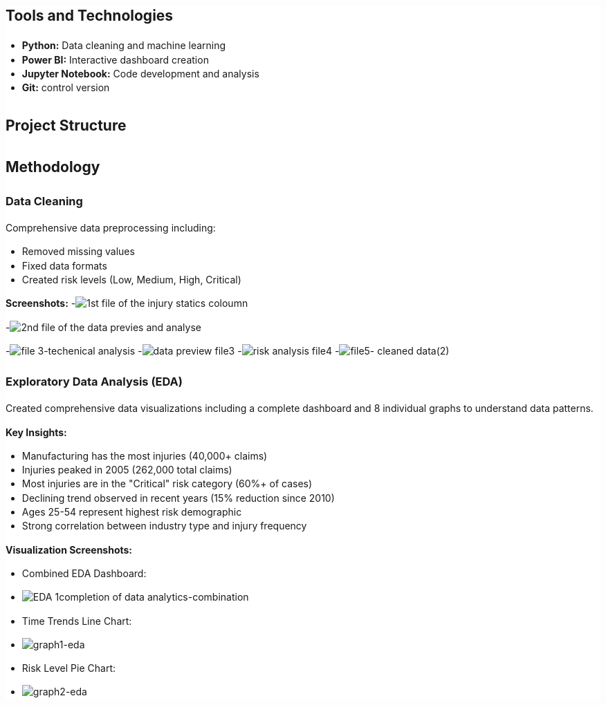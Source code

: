 ## Tools and Technologies
- **Python:** Data cleaning and machine learning
- **Power BI:** Interactive dashboard creation
- **Jupyter Notebook:** Code development and analysis
- **Git:** control version

## Project Structure

## Methodology

### Data Cleaning
Comprehensive data preprocessing including:
- Removed missing values
- Fixed data formats
- Created risk levels (Low, Medium, High, Critical)

**Screenshots:**
-<img width="1318" height="704" alt="1st file of the injury statics coloumn" src="https://github.com/user-attachments/assets/21a1b4d0-175d-4a5e-b53a-cf034793f622" />

-<img width="1324" height="701" alt="2nd file of the data previes and analyse" src="https://github.com/user-attachments/assets/5cc737c3-63d9-441d-a691-7a273e0c647c" />

-<img width="1321" height="638" alt="file 3-techenical analysis" src="https://github.com/user-attachments/assets/97a39b21-d947-4ae6-8552-e6f4d9064ede" />
-<img width="1293" height="668" alt="data preview file3" src="https://github.com/user-attachments/assets/ad0f3da1-96b4-4086-84d3-29466b03aaf4" />
-<img width="1310" height="503" alt="risk analysis file4" src="https://github.com/user-attachments/assets/9ed96baa-4958-4af3-9889-a824f9ea9f19" />
-<img width="1299" height="688" alt="file5- cleaned data(2)" src="https://github.com/user-attachments/assets/67650a63-e6dd-40d0-bf73-3478653ded09" />

### Exploratory Data Analysis (EDA) 
Created comprehensive data visualizations including a complete dashboard 
and 8 individual graphs to understand data patterns.

**Key Insights:**
- Manufacturing has the most injuries (40,000+ claims)
- Injuries peaked in 2005 (262,000 total claims)
- Most injuries are in the "Critical" risk category (60%+ of cases)
- Declining trend observed in recent years (15% reduction since 2010)
- Ages 25-54 represent highest risk demographic
- Strong correlation between industry type and injury frequency

**Visualization Screenshots:**
- Combined EDA Dashboard:
- <img width="734" height="702" alt="EDA 1completion of data analytics-combination" src="https://github.com/user-attachments/assets/b35ebed2-f5f5-48f8-82d2-f8151ed0b301" />

- Time Trends Line Chart:
-  <img width="1281" height="691" alt="graph1-eda" src="https://github.com/user-attachments/assets/8959aea1-c7d0-4929-a603-53c3a0429966" />

- Risk Level Pie Chart:
- <img width="1109" height="687" alt="graph2-eda" src="https://github.com/user-attachments/assets/6266bacb-2028-4d96-b311-fce98b577158" />

